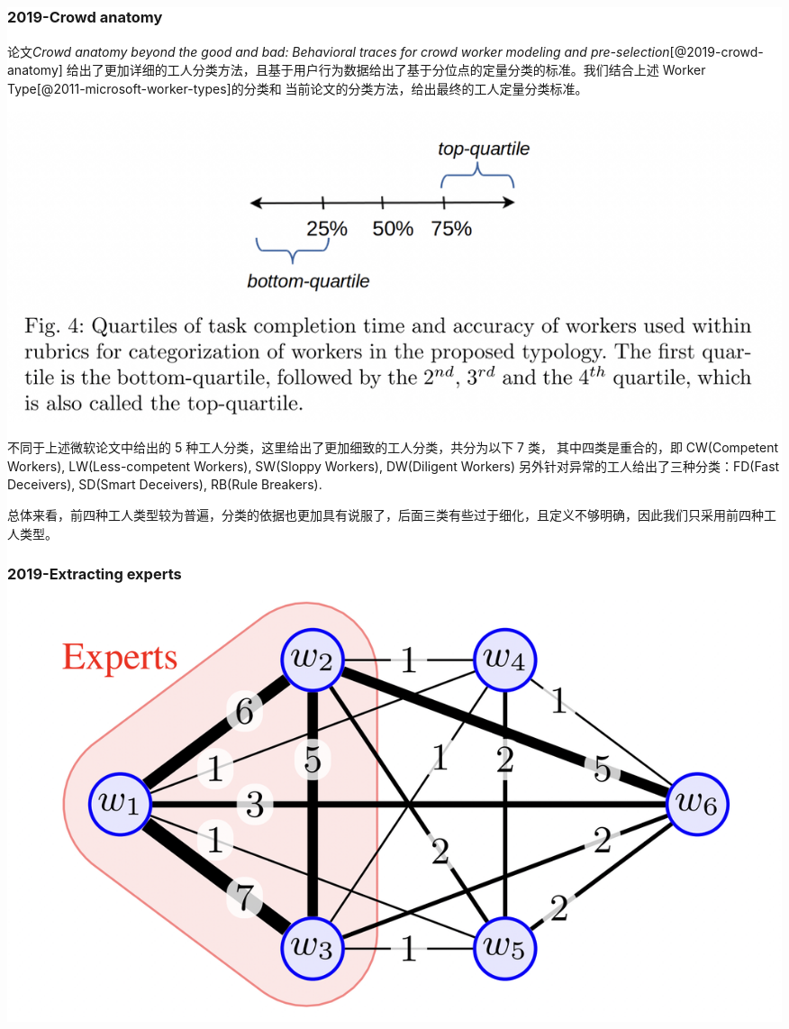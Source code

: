 
### 2019-Crowd anatomy

论文*Crowd anatomy beyond the good and bad: Behavioral traces for crowd worker modeling and pre-selection*[@2019-crowd-anatomy]
给出了更加详细的工人分类方法，且基于用户行为数据给出了基于分位点的定量分类的标准。我们结合上述 Worker Type[@2011-microsoft-worker-types]的分类和
当前论文的分类方法，给出最终的工人定量分类标准。

![](images/2019-anatomy.png)

不同于上述微软论文中给出的 5 种工人分类，这里给出了更加细致的工人分类，共分为以下 7 类，
其中四类是重合的，即 CW(Competent Workers), LW(Less-competent Workers), SW(Sloppy Workers), DW(Diligent Workers)
另外针对异常的工人给出了三种分类：FD(Fast Deceivers), SD(Smart Deceivers), RB(Rule Breakers).

总体来看，前四种工人类型较为普遍，分类的依据也更加具有说服了，后面三类有些过于细化，且定义不够明确，因此我们只采用前四种工人类型。

### 2019-Extracting experts

![](images/2019-expert.png)
